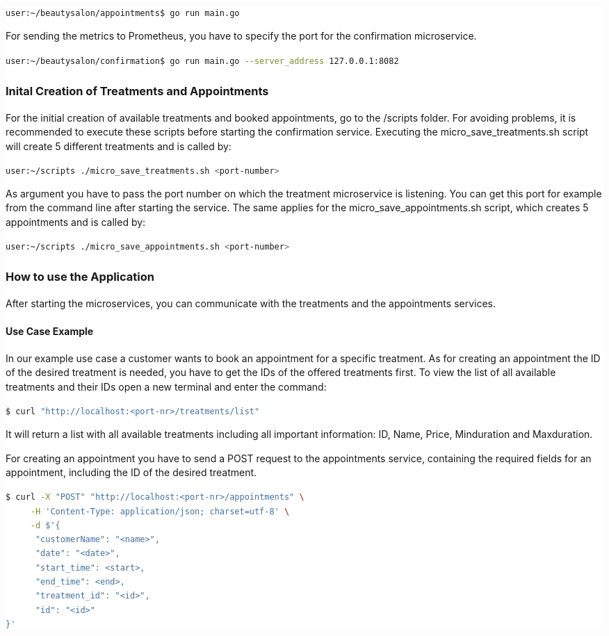 ```bash
user:~/beautysalon/appointments$ go run main.go
```

For sending the metrics to Prometheus, you have to specify the port for the confirmation microservice.
```bash
user:~/beautysalon/confirmation$ go run main.go --server_address 127.0.0.1:8082
```

### Inital Creation of Treatments and Appointments

For the initial creation of available treatments and booked appointments, go to the /scripts folder.
For avoiding problems, it is recommended to execute these scripts before starting the confirmation service.
Executing the micro_save_treatments.sh script will create 5 different treatments and is called by:
```bash
user:~/scripts ./micro_save_treatments.sh <port-number>
```
As argument you have to pass the port number on which the treatment microservice is listening. 
You can get this port for example from the command line after starting the service.
The same applies for the micro_save_appointments.sh script, which creates 5 appointments and is called by: 
```bash
user:~/scripts ./micro_save_appointments.sh <port-number>
``` 

### How to use the Application

After starting the microservices, you can communicate with the treatments and the appointments services.

#### Use Case Example

In our example use case a customer wants to book an appointment for a specific treatment. 
As for creating an appointment the ID of the desired treatment is needed, you have to get the IDs of the offered treatments first.
To view the list of all available treatments and their IDs open a new terminal and enter the command:
```bash
$ curl "http://localhost:<port-nr>/treatments/list" 
```
It will return a list with all available treatments including all important information: ID, Name, Price, Minduration and Maxduration.

For creating an appointment you have to send a POST request to the appointments service, containing the required fields for an appointment, including the ID of the desired treatment.
```bash
$ curl -X "POST" "http://localhost:<port-nr>/appointments" \
     -H 'Content-Type: application/json; charset=utf-8' \
     -d $'{
  	  "customerName": "<name>",
  	  "date": "<date>",
  	  "start_time": <start>,
  	  "end_time": <end>,
  	  "treatment_id": "<id>",
  	  "id": "<id>"
}' 
```
